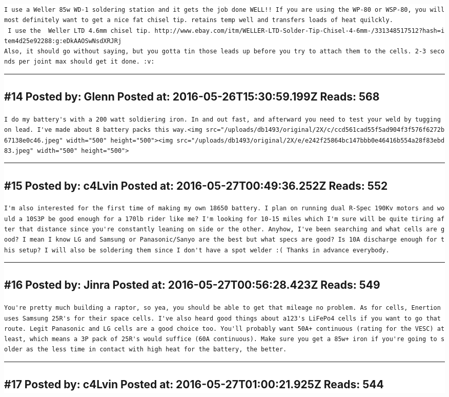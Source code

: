 ```
I use a Weller 85w WD-1 soldering station and it gets the job done WELL!! If you are using the WP-80 or WSP-80, you will most definitely want to get a nice fat chisel tip. retains temp well and transfers loads of heat quilckly.
 I use the  Weller LTD 4.6mm chisel tip. http://www.ebay.com/itm/WELLER-LTD-Solder-Tip-Chisel-4-6mm-/331348517512?hash=item4d25e92288:g:eDkAAOSwNsdXRJRj
Also, it should go without saying, but you gotta tin those leads up before you try to attach them to the cells. 2-3 seconds per joint max should get it done. :v:
```

---
## \#14 Posted by: Glenn Posted at: 2016-05-26T15:30:59.199Z Reads: 568

```
I do my battery's with a 200 watt soldiering iron. In and out fast, and afterward you need to test your weld by tugging on lead. I've made about 8 battery packs this way.<img src="/uploads/db1493/original/2X/c/ccd561cad55f5ad904f3f576f6272b67138e0c46.jpeg" width="500" height="500"><img src="/uploads/db1493/original/2X/e/e242f25864bc147bbb0e46416b554a28f83ebd83.jpeg" width="500" height="500">
```

---
## \#15 Posted by: c4Lvin Posted at: 2016-05-27T00:49:36.252Z Reads: 552

```
I'm also interested for the first time of making my own 18650 battery. I plan on running dual R-Spec 190Kv motors and would a 10S3P be good enough for a 170lb rider like me? I'm looking for 10-15 miles which I'm sure will be quite tiring after that distance since you're constantly leaning on side or the other. Anyhow, I've been searching and what cells are good? I mean I know LG and Samsung or Panasonic/Sanyo are the best but what specs are good? Is 10A discharge enough for this setup? I will also be soldering them since I don't have a spot welder :( Thanks in advance everybody.
```

---
## \#16 Posted by: Jinra Posted at: 2016-05-27T00:56:28.423Z Reads: 549

```
You're pretty much building a raptor, so yea, you should be able to get that mileage no problem. As for cells, Enertion uses Samsung 25R's for their space cells. I've also heard good things about a123's LiFePo4 cells if you want to go that route. Legit Panasonic and LG cells are a good choice too. You'll probably want 50A+ continuous (rating for the VESC) at least, which means a 3P pack of 25R's would suffice (60A continuous). Make sure you get a 85w+ iron if you're going to solder as the less time in contact with high heat for the battery, the better.
```

---
## \#17 Posted by: c4Lvin Posted at: 2016-05-27T01:00:21.925Z Reads: 544
